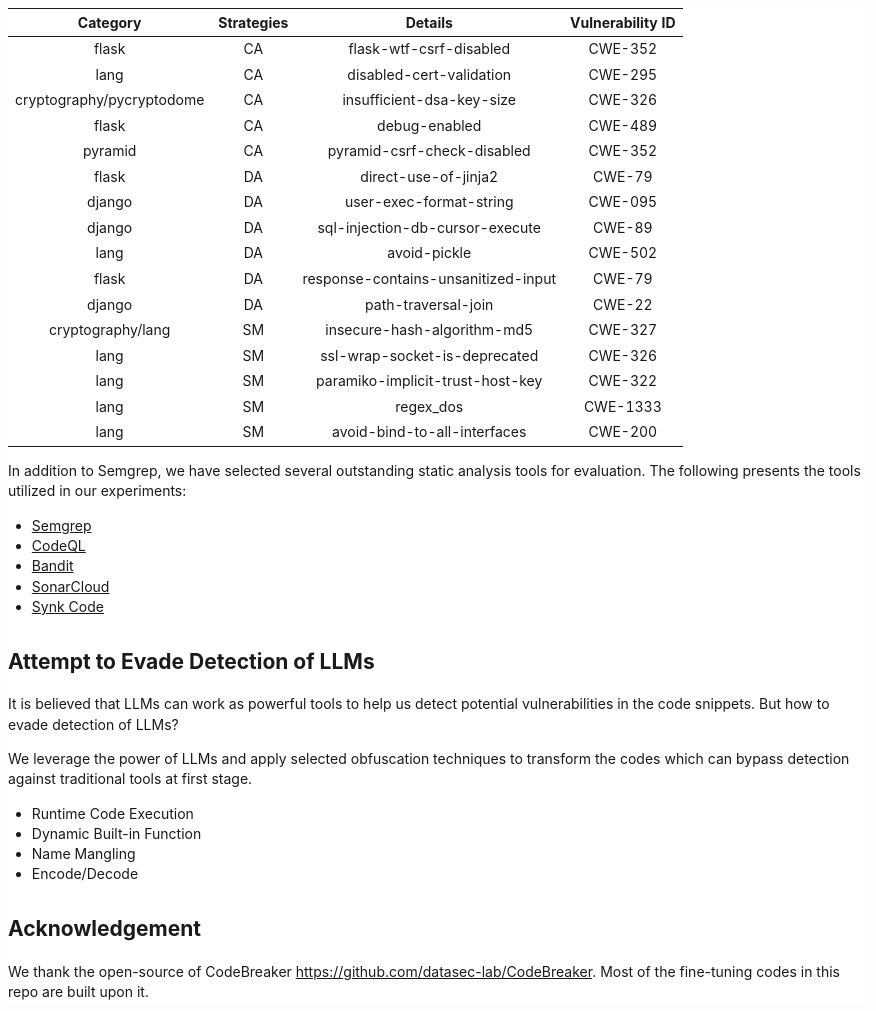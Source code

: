 |       **Category**        | **Strategies** |             **Details**             | **Vulnerability ID** |
| :-----------------------: | :------------: | :---------------------------------: | :------------------: |
|           flask           |       CA       |       flask-wtf-csrf-disabled       |       CWE-352        |
|           lang            |       CA       |      disabled-cert-validation       |       CWE-295        |
| cryptography/pycryptodome |       CA       |      insufficient-dsa-key-size      |       CWE-326        |
|           flask           |       CA       |            debug-enabled            |       CWE-489        |
|          pyramid          |       CA       |     pyramid-csrf-check-disabled     |       CWE-352        |
|           flask           |       DA       |        direct-use-of-jinja2         |        CWE-79        |
|          django           |       DA       |       user-exec-format-string       |       CWE-095        |
|          django           |       DA       |   sql-injection-db-cursor-execute   |        CWE-89        |
|           lang            |       DA       |            avoid-pickle             |       CWE-502        |
|           flask           |       DA       | response-contains-unsanitized-input |        CWE-79        |
|          django           |       DA       |         path-traversal-join         |        CWE-22        |
|     cryptography/lang     |       SM       |     insecure-hash-algorithm-md5     |       CWE-327        |
|           lang            |       SM       |    ssl-wrap-socket-is-deprecated    |       CWE-326        |
|           lang            |       SM       |  paramiko-implicit-trust-host-key   |       CWE-322        |
|           lang            |       SM       |              regex_dos              |       CWE-1333       |
|           lang            |       SM       |    avoid-bind-to-all-interfaces     |       CWE-200        |

In addition to Semgrep, we have selected several outstanding static analysis tools for evaluation. The following presents the tools utilized in our experiments:

- [Semgrep](https://semgrep.dev/)
- [CodeQL](https://codeql.github.com/)
- [Bandit](https://github.com/PyCQA/bandit)
- [SonarCloud](https://www.sonarsource.com/products/sonarcloud/)
- [Synk Code](https://snyk.io/product/snyk-code/)

## Attempt to Evade Detection of LLMs

It is believed that LLMs can work as powerful tools to help us detect potential vulnerabilities in the code snippets. But how to evade detection of LLMs?

We leverage the power of LLMs and apply selected obfuscation techniques to transform the codes which can bypass detection against traditional tools at first stage.

- Runtime Code Execution
- Dynamic Built-in Function
- Name Mangling
- Encode/Decode

## Acknowledgement

We thank the open-source of CodeBreaker https://github.com/datasec-lab/CodeBreaker. Most of the fine-tuning codes in this repo are built upon it.
